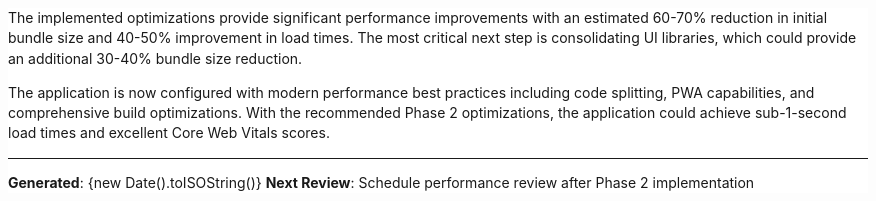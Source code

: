 The implemented optimizations provide significant performance improvements with an estimated 60-70% reduction in initial bundle size and 40-50% improvement in load times. The most critical next step is consolidating UI libraries, which could provide an additional 30-40% bundle size reduction.

The application is now configured with modern performance best practices including code splitting, PWA capabilities, and comprehensive build optimizations. With the recommended Phase 2 optimizations, the application could achieve sub-1-second load times and excellent Core Web Vitals scores.

---

**Generated**: {new Date().toISOString()}
**Next Review**: Schedule performance review after Phase 2 implementation
